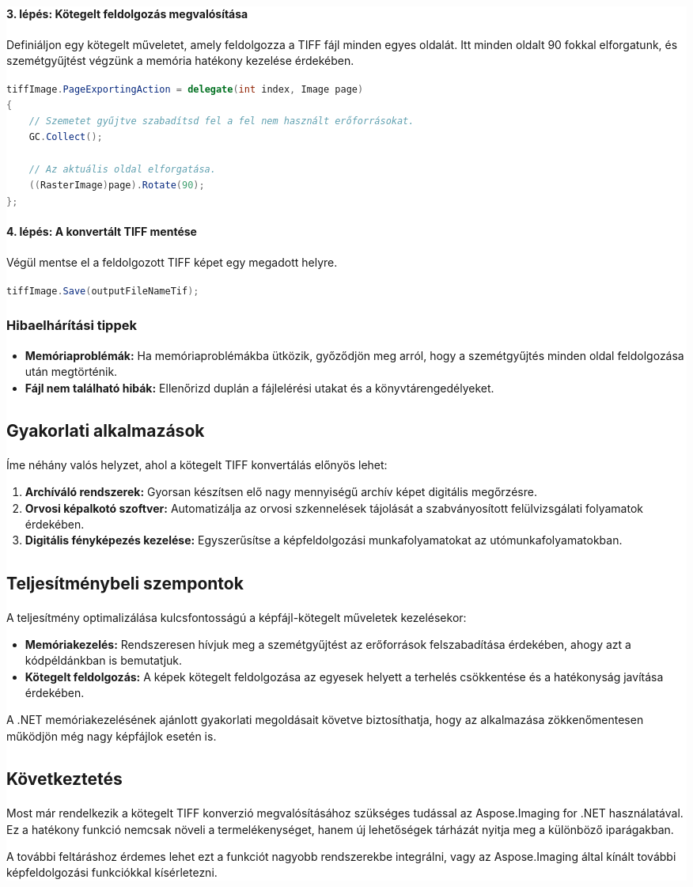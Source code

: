 #### 3. lépés: Kötegelt feldolgozás megvalósítása
Definiáljon egy kötegelt műveletet, amely feldolgozza a TIFF fájl minden egyes oldalát. Itt minden oldalt 90 fokkal elforgatunk, és szemétgyűjtést végzünk a memória hatékony kezelése érdekében.
```csharp
tiffImage.PageExportingAction = delegate(int index, Image page)
{
    // Szemetet gyűjtve szabadítsd fel a fel nem használt erőforrásokat.
    GC.Collect();

    // Az aktuális oldal elforgatása.
    ((RasterImage)page).Rotate(90);
};
```

#### 4. lépés: A konvertált TIFF mentése
Végül mentse el a feldolgozott TIFF képet egy megadott helyre.
```csharp
tiffImage.Save(outputFileNameTif);
```

### Hibaelhárítási tippek
- **Memóriaproblémák:** Ha memóriaproblémákba ütközik, győződjön meg arról, hogy a szemétgyűjtés minden oldal feldolgozása után megtörténik.
- **Fájl nem található hibák:** Ellenőrizd duplán a fájlelérési utakat és a könyvtárengedélyeket.

## Gyakorlati alkalmazások
Íme néhány valós helyzet, ahol a kötegelt TIFF konvertálás előnyös lehet:
1. **Archíváló rendszerek:** Gyorsan készítsen elő nagy mennyiségű archív képet digitális megőrzésre.
2. **Orvosi képalkotó szoftver:** Automatizálja az orvosi szkennelések tájolását a szabványosított felülvizsgálati folyamatok érdekében.
3. **Digitális fényképezés kezelése:** Egyszerűsítse a képfeldolgozási munkafolyamatokat az utómunkafolyamatokban.

## Teljesítménybeli szempontok
A teljesítmény optimalizálása kulcsfontosságú a képfájl-kötegelt műveletek kezelésekor:
- **Memóriakezelés:** Rendszeresen hívjuk meg a szemétgyűjtést az erőforrások felszabadítása érdekében, ahogy azt a kódpéldánkban is bemutatjuk.
- **Kötegelt feldolgozás:** A képek kötegelt feldolgozása az egyesek helyett a terhelés csökkentése és a hatékonyság javítása érdekében.

A .NET memóriakezelésének ajánlott gyakorlati megoldásait követve biztosíthatja, hogy az alkalmazása zökkenőmentesen működjön még nagy képfájlok esetén is.

## Következtetés
Most már rendelkezik a kötegelt TIFF konverzió megvalósításához szükséges tudással az Aspose.Imaging for .NET használatával. Ez a hatékony funkció nemcsak növeli a termelékenységet, hanem új lehetőségek tárházát nyitja meg a különböző iparágakban.

A további feltáráshoz érdemes lehet ezt a funkciót nagyobb rendszerekbe integrálni, vagy az Aspose.Imaging által kínált további képfeldolgozási funkciókkal kísérletezni.
